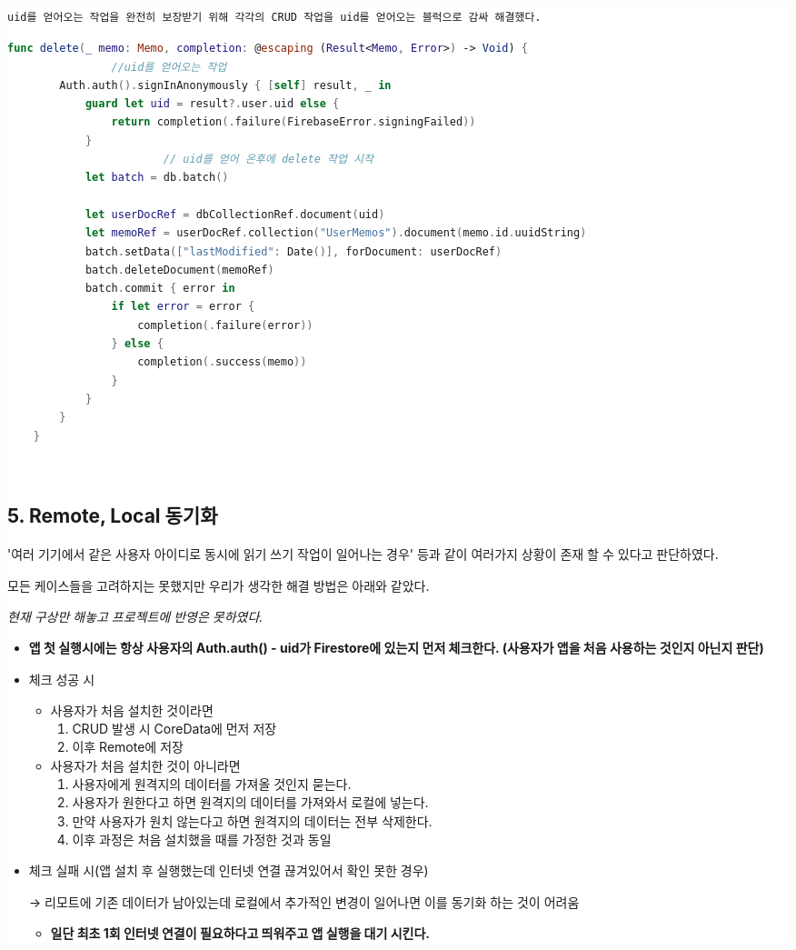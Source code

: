     uid를 얻어오는 작업을 완전히 보장받기 위해 각각의 CRUD 작업을 uid를 얻어오는 블럭으로 감싸 해결했다.
    

```swift
func delete(_ memo: Memo, completion: @escaping (Result<Memo, Error>) -> Void) {
				//uid를 얻어오는 작업
        Auth.auth().signInAnonymously { [self] result, _ in
            guard let uid = result?.user.uid else {
                return completion(.failure(FirebaseError.signingFailed))
            }
						// uid를 얻어 온후에 delete 작업 시작
            let batch = db.batch()
            
            let userDocRef = dbCollectionRef.document(uid)
            let memoRef = userDocRef.collection("UserMemos").document(memo.id.uuidString)
            batch.setData(["lastModified": Date()], forDocument: userDocRef)
            batch.deleteDocument(memoRef)
            batch.commit { error in
                if let error = error {
                    completion(.failure(error))
                } else {
                    completion(.success(memo))
                }
            }
        }
    }
```
   
&nbsp;   
   
## 5. Remote, Local 동기화



'여러 기기에서 같은 사용자 아이디로 동시에 읽기 쓰기 작업이 일어나는 경우' 등과 같이 여러가지 상황이 존재 할 수 있다고 판단하였다.

모든 케이스들을 고려하지는 못했지만 우리가 생각한 해결 방법은 아래와 같았다.

*현재 구상만 해놓고 프로젝트에 반영은 못하였다.*

- **앱 첫 실행시에는 항상 사용자의 Auth.auth() - uid가 Firestore에 있는지 먼저 체크한다. (사용자가 앱을 처음 사용하는 것인지 아닌지 판단)**
- 체크 성공 시
    - 사용자가 처음 설치한 것이라면
        1. CRUD 발생 시 CoreData에 먼저 저장
        2. 이후 Remote에 저장
    - 사용자가 처음 설치한 것이 아니라면
        1. 사용자에게 원격지의 데이터를 가져올 것인지 묻는다. 
        2. 사용자가 원한다고 하면 원격지의 데이터를 가져와서 로컬에 넣는다.
        3. 만약 사용자가 원치 않는다고 하면 원격지의 데이터는 전부 삭제한다. 
        4. 이후 과정은 처음 설치했을 때를 가정한 것과 동일
- 체크 실패 시(앱 설치 후 실행했는데 인터넷 연결 끊겨있어서 확인 못한 경우)
    
    → 리모트에 기존 데이터가 남아있는데 로컬에서 추가적인 변경이 일어나면 이를 동기화 하는 것이 어려움
    
    - **일단 최초 1회 인터넷 연결이 필요하다고 띄워주고 앱 실행을 대기 시킨다.**
    
